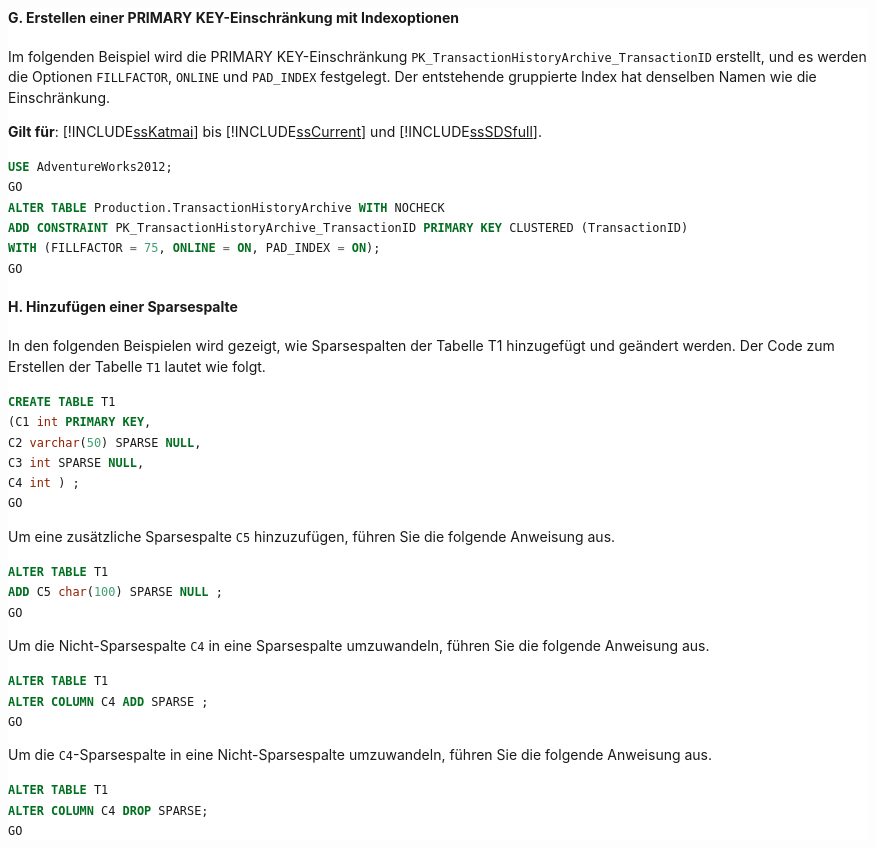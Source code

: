 #### <a name="g-creating-a-primary-key-constraint-with-index-options"></a>G. Erstellen einer PRIMARY KEY-Einschränkung mit Indexoptionen  
 Im folgenden Beispiel wird die PRIMARY KEY-Einschränkung `PK_TransactionHistoryArchive_TransactionID` erstellt, und es werden die Optionen `FILLFACTOR`, `ONLINE` und `PAD_INDEX` festgelegt. Der entstehende gruppierte Index hat denselben Namen wie die Einschränkung.  
  
**Gilt für**: [!INCLUDE[ssKatmai](../../includes/sskatmai-md.md)] bis [!INCLUDE[ssCurrent](../../includes/sscurrent-md.md)] und [!INCLUDE[ssSDSfull](../../includes/sssdsfull-md.md)].  
  
```sql  
USE AdventureWorks2012;  
GO  
ALTER TABLE Production.TransactionHistoryArchive WITH NOCHECK   
ADD CONSTRAINT PK_TransactionHistoryArchive_TransactionID PRIMARY KEY CLUSTERED (TransactionID)  
WITH (FILLFACTOR = 75, ONLINE = ON, PAD_INDEX = ON);  
GO  
```  
  
#### <a name="h-adding-a-sparse-column"></a>H. Hinzufügen einer Sparsespalte  
 In den folgenden Beispielen wird gezeigt, wie Sparsespalten der Tabelle T1 hinzugefügt und geändert werden. Der Code zum Erstellen der Tabelle `T1` lautet wie folgt.  
  
```sql  
CREATE TABLE T1  
(C1 int PRIMARY KEY,  
C2 varchar(50) SPARSE NULL,  
C3 int SPARSE NULL,  
C4 int ) ;  
GO  
```  
  
 Um eine zusätzliche Sparsespalte `C5` hinzuzufügen, führen Sie die folgende Anweisung aus.  
  
```sql  
ALTER TABLE T1  
ADD C5 char(100) SPARSE NULL ;  
GO  
```  
  
 Um die Nicht-Sparsespalte `C4` in eine Sparsespalte umzuwandeln, führen Sie die folgende Anweisung aus.  
  
```sql  
ALTER TABLE T1  
ALTER COLUMN C4 ADD SPARSE ;  
GO  
```  
  
 Um die `C4`-Sparsespalte in eine Nicht-Sparsespalte umzuwandeln, führen Sie die folgende Anweisung aus.  
  
```sql  
ALTER TABLE T1  
ALTER COLUMN C4 DROP SPARSE;  
GO  
```  
  